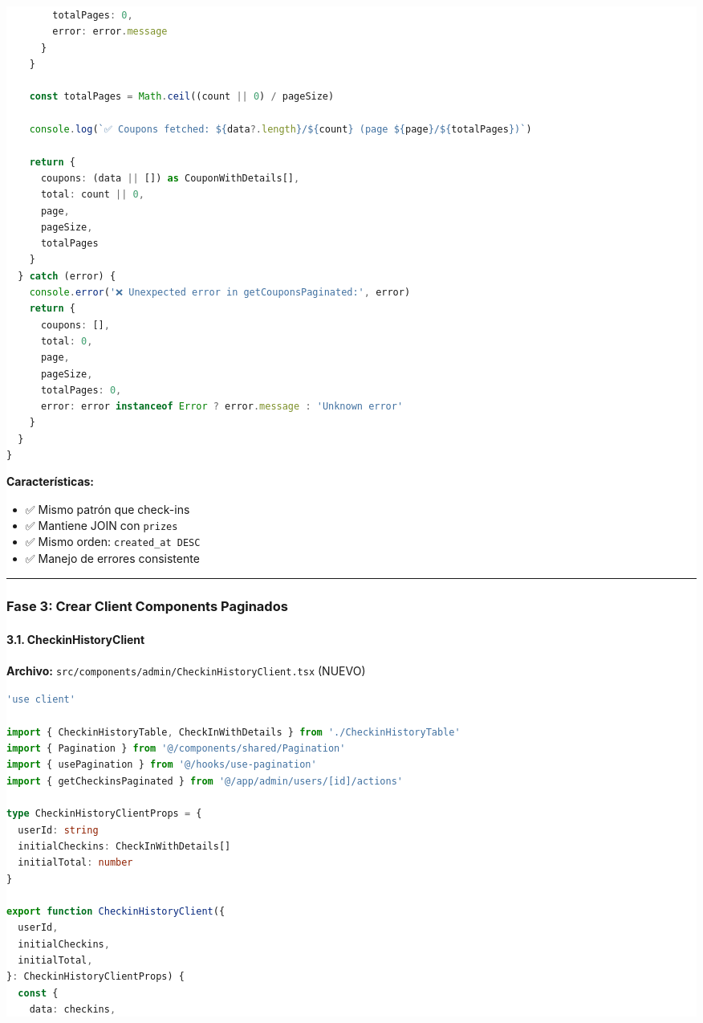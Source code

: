 ```typescript
        totalPages: 0,
        error: error.message
      }
    }

    const totalPages = Math.ceil((count || 0) / pageSize)

    console.log(`✅ Coupons fetched: ${data?.length}/${count} (page ${page}/${totalPages})`)

    return {
      coupons: (data || []) as CouponWithDetails[],
      total: count || 0,
      page,
      pageSize,
      totalPages
    }
  } catch (error) {
    console.error('❌ Unexpected error in getCouponsPaginated:', error)
    return {
      coupons: [],
      total: 0,
      page,
      pageSize,
      totalPages: 0,
      error: error instanceof Error ? error.message : 'Unknown error'
    }
  }
}
```

**Características:**
- ✅ Mismo patrón que check-ins
- ✅ Mantiene JOIN con `prizes`
- ✅ Mismo orden: `created_at DESC`
- ✅ Manejo de errores consistente

---

### Fase 3: Crear Client Components Paginados

#### 3.1. CheckinHistoryClient

**Archivo:** `src/components/admin/CheckinHistoryClient.tsx` (NUEVO)

```typescript
'use client'

import { CheckinHistoryTable, CheckInWithDetails } from './CheckinHistoryTable'
import { Pagination } from '@/components/shared/Pagination'
import { usePagination } from '@/hooks/use-pagination'
import { getCheckinsPaginated } from '@/app/admin/users/[id]/actions'

type CheckinHistoryClientProps = {
  userId: string
  initialCheckins: CheckInWithDetails[]
  initialTotal: number
}

export function CheckinHistoryClient({
  userId,
  initialCheckins,
  initialTotal,
}: CheckinHistoryClientProps) {
  const {
    data: checkins,
```